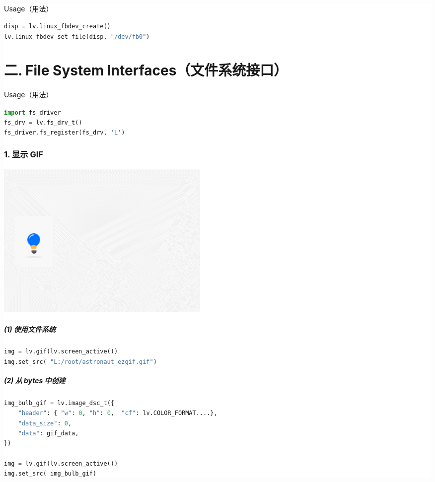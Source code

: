 Usage（用法）

```python
disp = lv.linux_fbdev_create()
lv.linux_fbdev_set_file(disp, "/dev/fb0")
```

# 二. File System Interfaces（文件系统接口）

Usage（用法）

```python
import fs_driver
fs_drv = lv.fs_drv_t()
fs_driver.fs_register(fs_drv, 'L')
```

### 1. 显示 GIF

![GIF](resource/GIF.gif)

##### (1) 使用文件系统

```python
img = lv.gif(lv.screen_active())
img.set_src( "L:/root/astronaut_ezgif.gif")
```

##### (2) 从 bytes 中创建

```python
img_bulb_gif = lv.image_dsc_t({
    "header": { "w": 0, "h": 0,  "cf": lv.COLOR_FORMAT....},
    "data_size": 0,
    "data": gif_data,
})

img = lv.gif(lv.screen_active())
img.set_src( img_bulb_gif)
```
